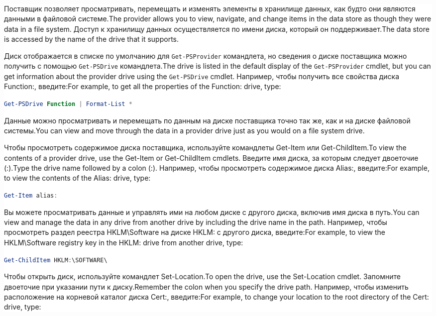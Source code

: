 <span data-ttu-id="0a529-216">Поставщик позволяет просматривать, перемещать и изменять элементы в хранилище данных, как будто они являются данными в файловой системе.</span><span class="sxs-lookup"><span data-stu-id="0a529-216">The provider allows you to view, navigate, and change items in the data store as though they were data in a file system.</span></span> <span data-ttu-id="0a529-217">Доступ к хранилищу данных осуществляется по имени диска, который он поддерживает.</span><span class="sxs-lookup"><span data-stu-id="0a529-217">The data store is accessed by the name of the drive that it supports.</span></span>

<span data-ttu-id="0a529-218">Диск отображается в списке по умолчанию для `Get-PSProvider` командлета, но сведения о диске поставщика можно получить с помощью `Get-PSDrive` командлета.</span><span class="sxs-lookup"><span data-stu-id="0a529-218">The drive is listed in the default display of the `Get-PSProvider` cmdlet, but you can get information about the provider drive using the `Get-PSDrive` cmdlet.</span></span> <span data-ttu-id="0a529-219">Например, чтобы получить все свойства диска Function:, введите:</span><span class="sxs-lookup"><span data-stu-id="0a529-219">For example, to get all the properties of the Function: drive, type:</span></span>

```powershell
Get-PSDrive Function | Format-List *
```

<span data-ttu-id="0a529-220">Данные можно просматривать и перемещать по данным на диске поставщика точно так же, как и на диске файловой системы.</span><span class="sxs-lookup"><span data-stu-id="0a529-220">You can view and move through the data in a provider drive just as you would on a file system drive.</span></span>

<span data-ttu-id="0a529-221">Чтобы просмотреть содержимое диска поставщика, используйте командлеты Get-Item или Get-ChildItem.</span><span class="sxs-lookup"><span data-stu-id="0a529-221">To view the contents of a provider drive, use the Get-Item or Get-ChildItem cmdlets.</span></span> <span data-ttu-id="0a529-222">Введите имя диска, за которым следует двоеточие (:).</span><span class="sxs-lookup"><span data-stu-id="0a529-222">Type the drive name followed by a colon (:).</span></span> <span data-ttu-id="0a529-223">Например, чтобы просмотреть содержимое диска Alias:, введите:</span><span class="sxs-lookup"><span data-stu-id="0a529-223">For example, to view the contents of the Alias: drive, type:</span></span>

```powershell
Get-Item alias:
```

<span data-ttu-id="0a529-224">Вы можете просматривать данные и управлять ими на любом диске с другого диска, включив имя диска в путь.</span><span class="sxs-lookup"><span data-stu-id="0a529-224">You can view and manage the data in any drive from another drive by including the drive name in the path.</span></span> <span data-ttu-id="0a529-225">Например, чтобы просмотреть раздел реестра HKLM\Software на диске HKLM: с другого диска, введите:</span><span class="sxs-lookup"><span data-stu-id="0a529-225">For example, to view the HKLM\Software registry key in the HKLM: drive from another drive, type:</span></span>

```powershell
Get-ChildItem HKLM:\SOFTWARE\
```

<span data-ttu-id="0a529-226">Чтобы открыть диск, используйте командлет Set-Location.</span><span class="sxs-lookup"><span data-stu-id="0a529-226">To open the drive, use the Set-Location cmdlet.</span></span> <span data-ttu-id="0a529-227">Запомните двоеточие при указании пути к диску.</span><span class="sxs-lookup"><span data-stu-id="0a529-227">Remember the colon when you specify the drive path.</span></span> <span data-ttu-id="0a529-228">Например, чтобы изменить расположение на корневой каталог диска Cert:, введите:</span><span class="sxs-lookup"><span data-stu-id="0a529-228">For example, to change your location to the root directory of the Cert: drive, type:</span></span>
